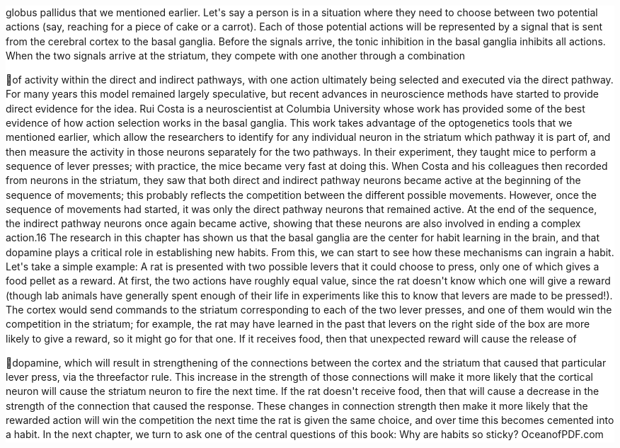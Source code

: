 globus pallidus that we mentioned earlier. Let's say a person is in a
situation where they need to choose between two potential actions (say,
reaching for a piece of cake or a carrot). Each of those potential
actions will be represented by a signal that is sent from the cerebral
cortex to the basal ganglia. Before the signals arrive, the tonic
inhibition in the basal ganglia inhibits all actions. When the two
signals arrive at the striatum, they compete with one another through a
combination

of activity within the direct and indirect pathways, with one action
ultimately being selected and executed via the direct pathway. For many
years this model remained largely speculative, but recent advances in
neuroscience methods have started to provide direct evidence for the
idea. Rui Costa is a neuroscientist at Columbia University whose work
has provided some of the best evidence of how action selection works in
the basal ganglia. This work takes advantage of the optogenetics tools
that we mentioned earlier, which allow the researchers to identify for
any individual neuron in the striatum which pathway it is part of, and
then measure the activity in those neurons separately for the two
pathways. In their experiment, they taught mice to perform a sequence of
lever presses; with practice, the mice became very fast at doing this.
When Costa and his colleagues then recorded from neurons in the
striatum, they saw that both direct and indirect pathway neurons became
active at the beginning of the sequence of movements; this probably
reflects the competition between the different possible movements.
However, once the sequence of movements had started, it was only the
direct pathway neurons that remained active. At the end of the sequence,
the indirect pathway neurons once again became active, showing that
these neurons are also involved in ending a complex action.16 The
research in this chapter has shown us that the basal ganglia are the
center for habit learning in the brain, and that dopamine plays a
critical role in establishing new habits. From this, we can start to see
how these mechanisms can ingrain a habit. Let's take a simple example: A
rat is presented with two possible levers that it could choose to press,
only one of which gives a food pellet as a reward. At first, the two
actions have roughly equal value, since the rat doesn't know which one
will give a reward (though lab animals have generally spent enough of
their life in experiments like this to know that levers are made to be
pressed!). The cortex would send commands to the striatum corresponding
to each of the two lever presses, and one of them would win the
competition in the striatum; for example, the rat may have learned in
the past that levers on the right side of the box are more likely to
give a reward, so it might go for that one. If it receives food, then
that unexpected reward will cause the release of

dopamine, which will result in strengthening of the connections between
the cortex and the striatum that caused that particular lever press, via
the threefactor rule. This increase in the strength of those connections
will make it more likely that the cortical neuron will cause the
striatum neuron to fire the next time. If the rat doesn't receive food,
then that will cause a decrease in the strength of the connection that
caused the response. These changes in connection strength then make it
more likely that the rewarded action will win the competition the next
time the rat is given the same choice, and over time this becomes
cemented into a habit. In the next chapter, we turn to ask one of the
central questions of this book: Why are habits so sticky? OceanofPDF.com
